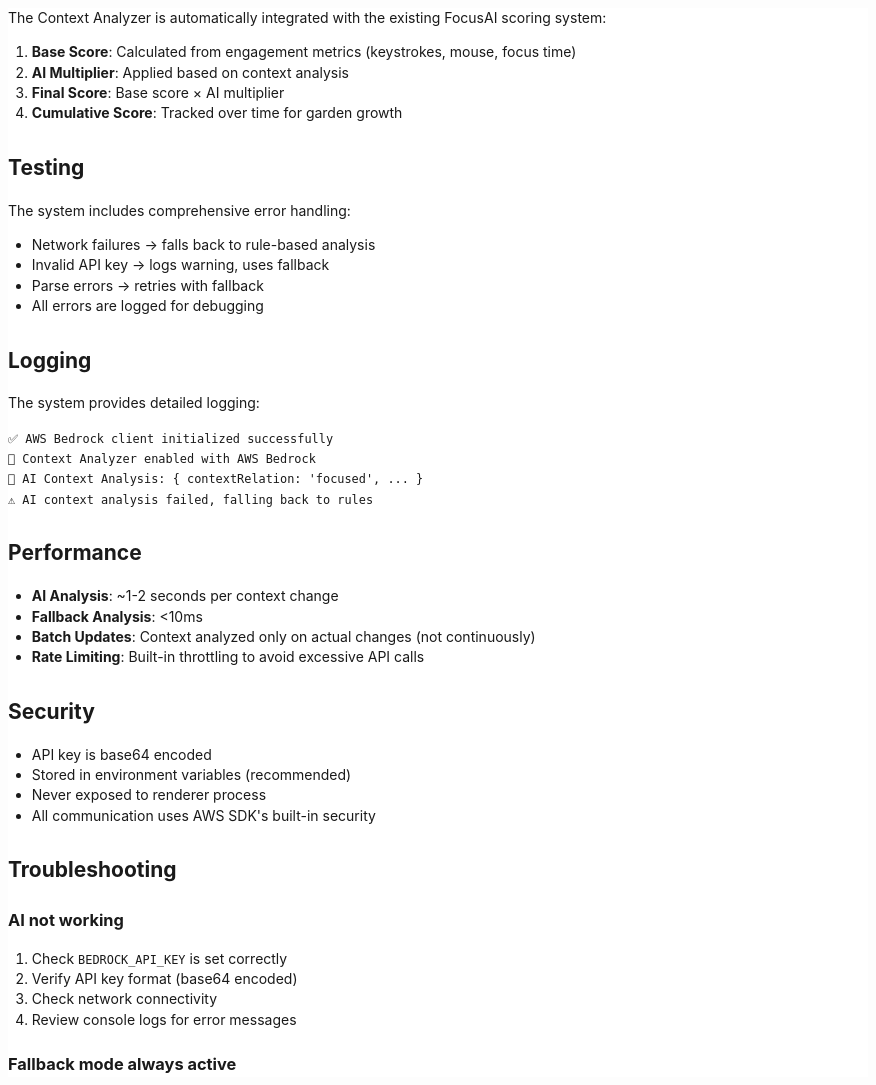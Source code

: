 The Context Analyzer is automatically integrated with the existing FocusAI scoring system:

1. **Base Score**: Calculated from engagement metrics (keystrokes, mouse, focus time)
2. **AI Multiplier**: Applied based on context analysis
3. **Final Score**: Base score × AI multiplier
4. **Cumulative Score**: Tracked over time for garden growth

## Testing

The system includes comprehensive error handling:

-   Network failures → falls back to rule-based analysis
-   Invalid API key → logs warning, uses fallback
-   Parse errors → retries with fallback
-   All errors are logged for debugging

## Logging

The system provides detailed logging:

```
✅ AWS Bedrock client initialized successfully
🧠 Context Analyzer enabled with AWS Bedrock
🧠 AI Context Analysis: { contextRelation: 'focused', ... }
⚠️ AI context analysis failed, falling back to rules
```

## Performance

-   **AI Analysis**: ~1-2 seconds per context change
-   **Fallback Analysis**: <10ms
-   **Batch Updates**: Context analyzed only on actual changes (not continuously)
-   **Rate Limiting**: Built-in throttling to avoid excessive API calls

## Security

-   API key is base64 encoded
-   Stored in environment variables (recommended)
-   Never exposed to renderer process
-   All communication uses AWS SDK's built-in security

## Troubleshooting

### AI not working

1. Check `BEDROCK_API_KEY` is set correctly
2. Verify API key format (base64 encoded)
3. Check network connectivity
4. Review console logs for error messages

### Fallback mode always active
